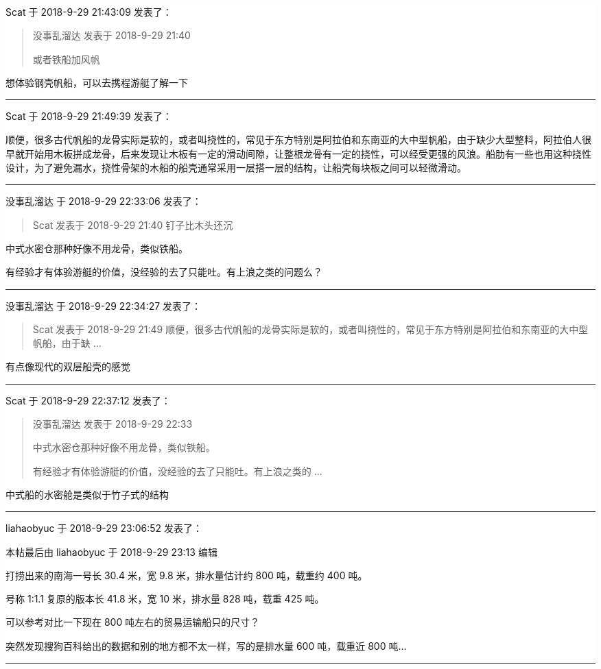 
Scat 于 2018-9-29 21:43:09 发表了：

> 没事乱溜达 发表于 2018-9-29 21:40
>
> 或者铁船加风帆

想体验钢壳帆船，可以去携程游艇了解一下

---

Scat 于 2018-9-29 21:49:39 发表了：

顺便，很多古代帆船的龙骨实际是软的，或者叫挠性的，常见于东方特别是阿拉伯和东南亚的大中型帆船，由于缺少大型整料，阿拉伯人很早就开始用木板拼成龙骨，后来发现让木板有一定的滑动间隙，让整根龙骨有一定的挠性，可以经受更强的风浪。船肋有一些也用这种挠性设计，为了避免漏水，挠性骨架的木船的船壳通常采用一层搭一层的结构，让船壳每块板之间可以轻微滑动。

---

没事乱溜达 于 2018-9-29 22:33:06 发表了：

> Scat 发表于 2018-9-29 21:40 钉子比木头还沉

中式水密仓那种好像不用龙骨，类似铁船。

有经验才有体验游艇的价值，没经验的去了只能吐。有上浪之类的问题么？

---

没事乱溜达 于 2018-9-29 22:34:27 发表了：

> Scat 发表于 2018-9-29 21:49 顺便，很多古代帆船的龙骨实际是软的，或者叫挠性的，常见于东方特别是阿拉伯和东南亚的大中型帆船，由于缺 ...

有点像现代的双层船壳的感觉

---

Scat 于 2018-9-29 22:37:12 发表了：

> 没事乱溜达 发表于 2018-9-29 22:33
>
> 中式水密仓那种好像不用龙骨，类似铁船。
>
> 有经验才有体验游艇的价值，没经验的去了只能吐。有上浪之类的 ...

中式船的水密舱是类似于竹子式的结构

---

liahaobyuc 于 2018-9-29 23:06:52 发表了：

本帖最后由 liahaobyuc 于 2018-9-29 23:13 编辑

打捞出来的南海一号长 30.4 米，宽 9.8 米，排水量估计约 800 吨，载重约 400 吨。

号称 1:1.1 复原的版本长 41.8 米，宽 10 米，排水量 828 吨，载重 425 吨。

可以参考对比一下现在 800 吨左右的贸易运输船只的尺寸？

突然发现搜狗百科给出的数据和别的地方都不太一样，写的是排水量 600 吨，载重近 800 吨...

---
